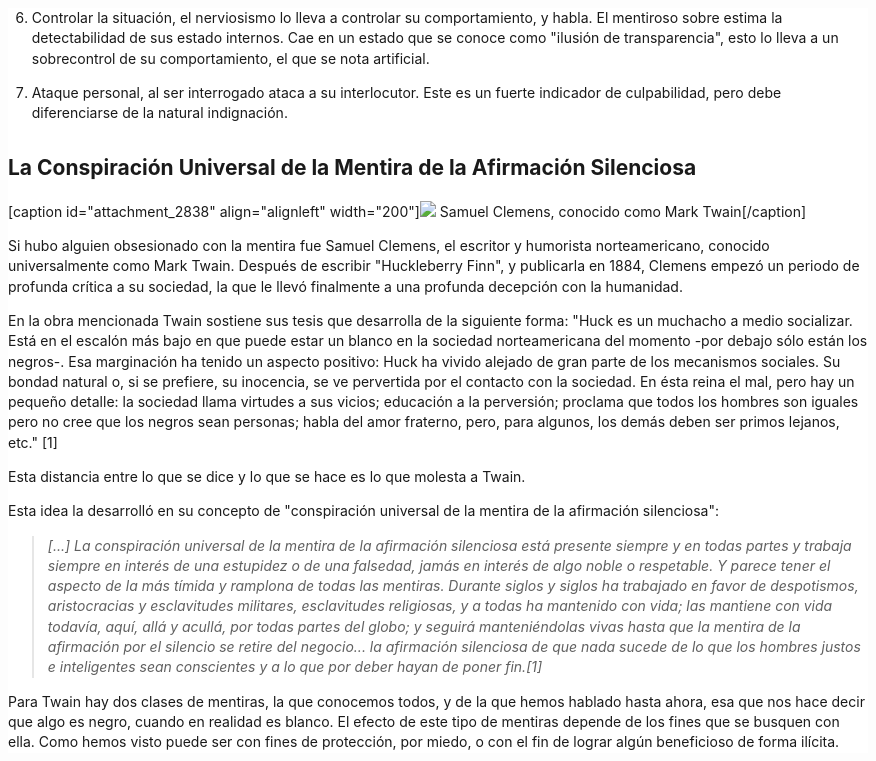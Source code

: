 	
  6. Controlar la situación, el nerviosismo lo lleva a controlar su comportamiento, y habla. El mentiroso sobre estima la detectabilidad de sus estado internos. Cae en un estado que se conoce como "ilusión de transparencia", esto lo lleva a un sobrecontrol de su comportamiento, el que se nota artificial.

	
  7. Ataque personal, al ser interrogado ataca a su interlocutor. Este es un fuerte indicador de culpabilidad, pero debe diferenciarse de la natural indignación.





## La Conspiración Universal de la Mentira de la Afirmación Silenciosa


[caption id="attachment_2838" align="alignleft" width="200"][![](http://www.lnds.net/blog/wp-content/uploads/2012/06/200px-Mark_Twain_by_AF_Bradley.jpg)](http://www.lnds.net/blog/wp-content/uploads/2012/06/200px-Mark_Twain_by_AF_Bradley.jpg) Samuel Clemens, conocido como Mark Twain[/caption]

Si hubo alguien obsesionado con la mentira fue Samuel Clemens, el escritor y humorista norteamericano, conocido universalmente como Mark Twain. Después de escribir "Huckleberry Finn", y publicarla en 1884, Clemens empezó un periodo de profunda crítica a su sociedad, la que le llevó finalmente a una profunda decepción con la humanidad.

En la obra mencionada Twain sostiene sus tesis que desarrolla de la siguiente forma: "Huck es un muchacho a medio socializar. Está en el escalón más bajo en que puede estar un blanco en la sociedad norteamericana del momento -por debajo sólo están los negros-. Esa marginación ha tenido un aspecto positivo: Huck ha vivido alejado de gran parte de los mecanismos sociales. Su bondad natural o, si se prefiere, su inocencia, se ve pervertida por el contacto con la sociedad. En ésta reina el mal, pero hay un pequeño detalle: la sociedad llama virtudes a sus vicios; educación a la perversión; proclama que todos los hombres son iguales pero no cree que los negros sean personas; habla del amor fraterno, pero, para algunos, los demás deben ser primos lejanos, etc." [1]

Esta distancia entre lo que se dice y lo que se hace es lo que molesta a Twain.

Esta idea la desarrolló en su concepto de "conspiración universal de la mentira de la afirmación silenciosa":


> _[...] La conspiración universal de la mentira de la afirmación silenciosa está presente siempre y en todas partes y trabaja siempre en interés de una estupidez o de una falsedad, jamás en interés de algo noble o respetable. Y parece tener el aspecto de la más tímida y ramplona de todas las mentiras. Durante siglos y siglos ha trabajado en favor de despotismos, aristocracias y esclavitudes militares, esclavitudes religiosas, y a todas ha mantenido con vida; las mantiene con vida todavía, aquí, allá y acullá, por todas partes del globo; y seguirá manteniéndolas vivas hasta que la mentira de la afirmación por el silencio se retire del negocio... la afirmación silenciosa de que nada sucede de lo que los hombres justos e inteligentes sean conscientes y a lo que por deber hayan de poner fin.[1]_







Para Twain hay dos clases de mentiras, la que conocemos todos, y de la que hemos hablado hasta ahora, esa que nos hace decir que algo es negro, cuando en realidad es blanco. El efecto de este tipo de mentiras depende de los fines que se busquen con ella. Como hemos visto puede ser con fines de protección, por miedo, o con el fin de lograr algún beneficioso de forma ilícita.
